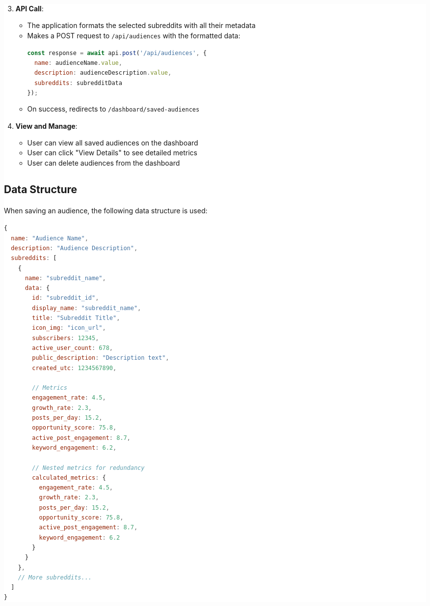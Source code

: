 3. **API Call**:
   - The application formats the selected subreddits with all their metadata
   - Makes a POST request to `/api/audiences` with the formatted data:
     ```javascript
     const response = await api.post('/api/audiences', {
       name: audienceName.value,
       description: audienceDescription.value,
       subreddits: subredditData
     });
     ```
   - On success, redirects to `/dashboard/saved-audiences`

4. **View and Manage**:
   - User can view all saved audiences on the dashboard
   - User can click "View Details" to see detailed metrics
   - User can delete audiences from the dashboard

## Data Structure

When saving an audience, the following data structure is used:

```javascript
{
  name: "Audience Name",
  description: "Audience Description",
  subreddits: [
    {
      name: "subreddit_name",
      data: {
        id: "subreddit_id",
        display_name: "subreddit_name",
        title: "Subreddit Title",
        icon_img: "icon_url",
        subscribers: 12345,
        active_user_count: 678,
        public_description: "Description text",
        created_utc: 1234567890,
        
        // Metrics
        engagement_rate: 4.5,
        growth_rate: 2.3,
        posts_per_day: 15.2,
        opportunity_score: 75.8,
        active_post_engagement: 8.7,
        keyword_engagement: 6.2,
        
        // Nested metrics for redundancy
        calculated_metrics: {
          engagement_rate: 4.5,
          growth_rate: 2.3,
          posts_per_day: 15.2,
          opportunity_score: 75.8,
          active_post_engagement: 8.7,
          keyword_engagement: 6.2
        }
      }
    },
    // More subreddits...
  ]
}
```
